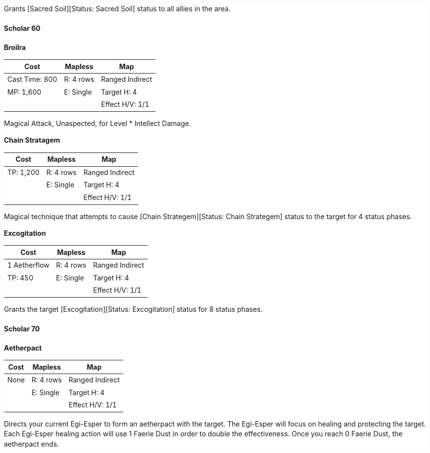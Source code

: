 Grants [Sacred Soil][Status: Sacred Soil] status to all allies in the area.

#### Scholar 60

**Broilra**

| Cost           | Mapless   | Map |
| ---            | ---       | --- |
| Cast Time: 800 | R: 4 rows | Ranged Indirect
| MP: 1,600      | E: Single | Target H: 4
|                |           | Effect H/V: 1/1

Magical Attack, Unaspected, for Level * Intellect Damage.

**Chain Stratagem**

| Cost      | Mapless   | Map |
| ---       | ---       | --- |
| TP: 1,200 | R: 4 rows | Ranged Indirect
|           | E: Single | Target H: 4
|           |           | Effect H/V: 1/1

Magical technique that attempts to cause [Chain Strategem][Status: Chain Strategem] status to the target for 4 status phases.

**Excogitation**

| Cost         | Mapless   | Map |
| ---          | ---       | --- |
| 1 Aetherflow | R: 4 rows | Ranged Indirect
| TP: 450      | E: Single | Target H: 4
|              |           | Effect H/V: 1/1

Grants the target [Excogitation][Status: Excogitation] status for 8 status phases.

#### Scholar 70

**Aetherpact**

| Cost | Mapless   | Map |
| ---  | ---       | --- |
| None | R: 4 rows | Ranged Indirect
|      | E: Single | Target H: 4
|      |           | Effect H/V: 1/1

Directs your current Egi-Esper to form an aetherpact with the target. The Egi-Esper will focus on healing and protecting the target. Each Egi-Esper healing action will use 1 Faerie Dust in order to double the effectiveness. Once you reach 0 Faerie Dust, the aetherpact ends.
